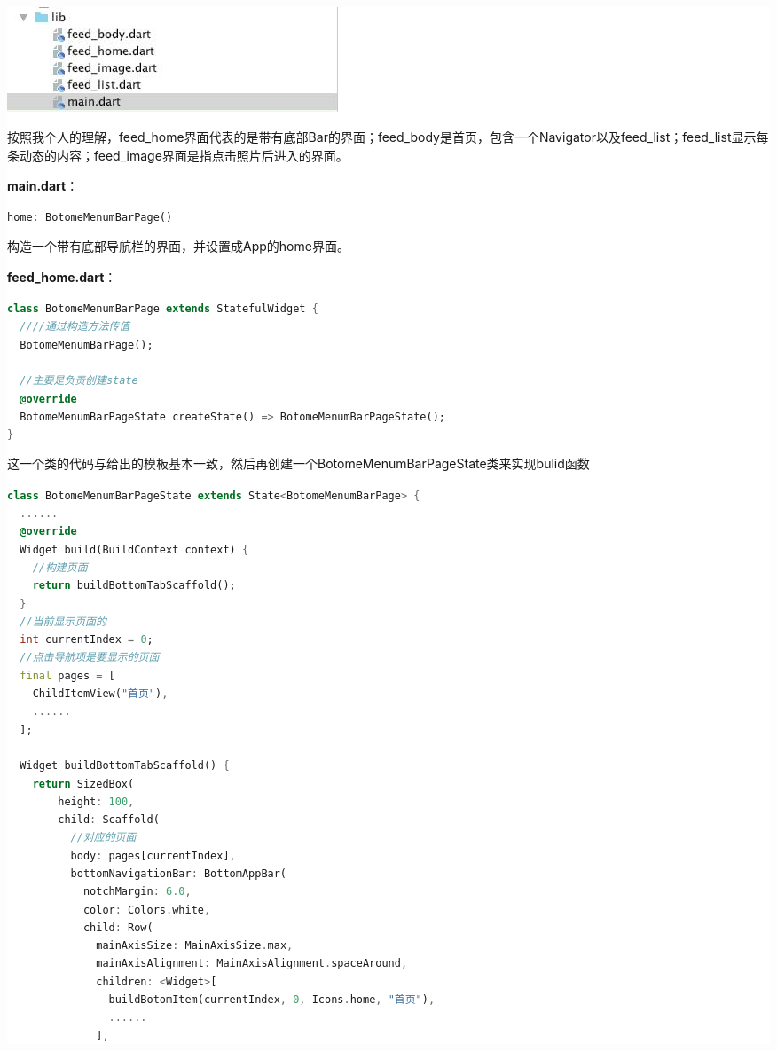 ![](./img/04.jpg)

​		按照我个人的理解，feed_home界面代表的是带有底部Bar的界面；feed_body是首页，包含一个Navigator以及feed_list；feed_list显示每条动态的内容；feed_image界面是指点击照片后进入的界面。

**main.dart**：

```dart
home: BotomeMenumBarPage()
```

构造一个带有底部导航栏的界面，并设置成App的home界面。



**feed_home.dart**：

```dart
class BotomeMenumBarPage extends StatefulWidget {
  ////通过构造方法传值
  BotomeMenumBarPage();

  //主要是负责创建state
  @override
  BotomeMenumBarPageState createState() => BotomeMenumBarPageState();
}
```

这一个类的代码与给出的模板基本一致，然后再创建一个BotomeMenumBarPageState类来实现bulid函数

```dart
class BotomeMenumBarPageState extends State<BotomeMenumBarPage> {
  ......
  @override
  Widget build(BuildContext context) {
    //构建页面
    return buildBottomTabScaffold();
  }
  //当前显示页面的
  int currentIndex = 0;
  //点击导航项是要显示的页面
  final pages = [
    ChildItemView("首页"),
    ......
  ];

  Widget buildBottomTabScaffold() {
    return SizedBox(
        height: 100,
        child: Scaffold(
          //对应的页面
          body: pages[currentIndex],
          bottomNavigationBar: BottomAppBar(
            notchMargin: 6.0,
            color: Colors.white,
            child: Row(
              mainAxisSize: MainAxisSize.max,
              mainAxisAlignment: MainAxisAlignment.spaceAround,
              children: <Widget>[
                buildBotomItem(currentIndex, 0, Icons.home, "首页"),
                ......
              ],
```